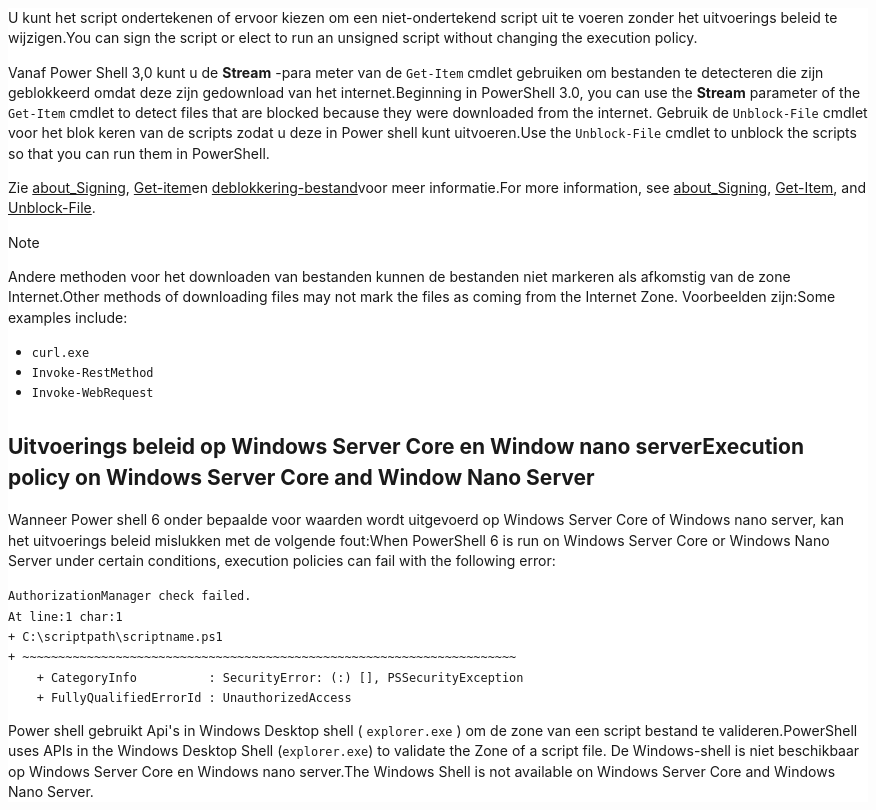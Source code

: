 <span data-ttu-id="a8fe9-252">U kunt het script ondertekenen of ervoor kiezen om een niet-ondertekend script uit te voeren zonder het uitvoerings beleid te wijzigen.</span><span class="sxs-lookup"><span data-stu-id="a8fe9-252">You can sign the script or elect to run an unsigned script without changing the execution policy.</span></span>

<span data-ttu-id="a8fe9-253">Vanaf Power Shell 3,0 kunt u de **Stream** -para meter van de `Get-Item` cmdlet gebruiken om bestanden te detecteren die zijn geblokkeerd omdat deze zijn gedownload van het internet.</span><span class="sxs-lookup"><span data-stu-id="a8fe9-253">Beginning in PowerShell 3.0, you can use the **Stream** parameter of the `Get-Item` cmdlet to detect files that are blocked because they were downloaded from the internet.</span></span> <span data-ttu-id="a8fe9-254">Gebruik de `Unblock-File` cmdlet voor het blok keren van de scripts zodat u deze in Power shell kunt uitvoeren.</span><span class="sxs-lookup"><span data-stu-id="a8fe9-254">Use the `Unblock-File` cmdlet to unblock the scripts so that you can run them in PowerShell.</span></span>

<span data-ttu-id="a8fe9-255">Zie [about_Signing](about_Signing.md), [Get-item](xref:Microsoft.PowerShell.Management.Get-Item)en [deblokkering-bestand](xref:Microsoft.PowerShell.Utility.Unblock-File)voor meer informatie.</span><span class="sxs-lookup"><span data-stu-id="a8fe9-255">For more information, see [about_Signing](about_Signing.md), [Get-Item](xref:Microsoft.PowerShell.Management.Get-Item), and [Unblock-File](xref:Microsoft.PowerShell.Utility.Unblock-File).</span></span>

> [!NOTE]
> <span data-ttu-id="a8fe9-256">Andere methoden voor het downloaden van bestanden kunnen de bestanden niet markeren als afkomstig van de zone Internet.</span><span class="sxs-lookup"><span data-stu-id="a8fe9-256">Other methods of downloading files may not mark the files as coming from the Internet Zone.</span></span> <span data-ttu-id="a8fe9-257">Voorbeelden zijn:</span><span class="sxs-lookup"><span data-stu-id="a8fe9-257">Some examples include:</span></span>
>
> - `curl.exe`
> - `Invoke-RestMethod`
> - `Invoke-WebRequest`

## <a name="execution-policy-on-windows-server-core-and-window-nano-server"></a><span data-ttu-id="a8fe9-258">Uitvoerings beleid op Windows Server Core en Window nano server</span><span class="sxs-lookup"><span data-stu-id="a8fe9-258">Execution policy on Windows Server Core and Window Nano Server</span></span>

<span data-ttu-id="a8fe9-259">Wanneer Power shell 6 onder bepaalde voor waarden wordt uitgevoerd op Windows Server Core of Windows nano server, kan het uitvoerings beleid mislukken met de volgende fout:</span><span class="sxs-lookup"><span data-stu-id="a8fe9-259">When PowerShell 6 is run on Windows Server Core or Windows Nano Server under certain conditions, execution policies can fail with the following error:</span></span>

```Output
AuthorizationManager check failed.
At line:1 char:1
+ C:\scriptpath\scriptname.ps1
+ ~~~~~~~~~~~~~~~~~~~~~~~~~~~~~~~~~~~~~~~~~~~~~~~~~~~~~~~~~~~~~~~~~~~~~
    + CategoryInfo          : SecurityError: (:) [], PSSecurityException
    + FullyQualifiedErrorId : UnauthorizedAccess
```

<span data-ttu-id="a8fe9-260">Power shell gebruikt Api's in Windows Desktop shell ( `explorer.exe` ) om de zone van een script bestand te valideren.</span><span class="sxs-lookup"><span data-stu-id="a8fe9-260">PowerShell uses APIs in the Windows Desktop Shell (`explorer.exe`) to validate the Zone of a script file.</span></span> <span data-ttu-id="a8fe9-261">De Windows-shell is niet beschikbaar op Windows Server Core en Windows nano server.</span><span class="sxs-lookup"><span data-stu-id="a8fe9-261">The Windows Shell is not available on Windows Server Core and Windows Nano Server.</span></span>
